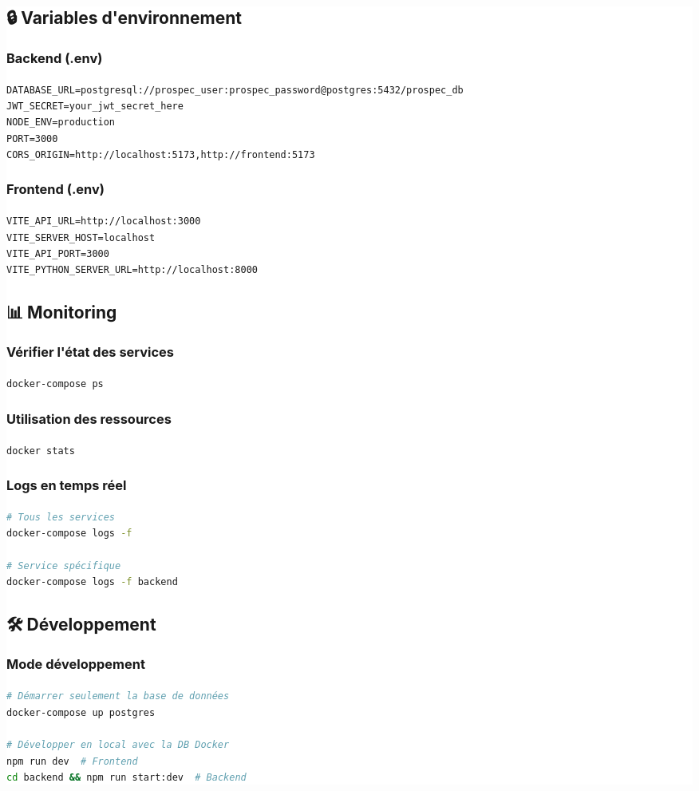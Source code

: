 ## 🔒 Variables d'environnement

### Backend (.env)
```env
DATABASE_URL=postgresql://prospec_user:prospec_password@postgres:5432/prospec_db
JWT_SECRET=your_jwt_secret_here
NODE_ENV=production
PORT=3000
CORS_ORIGIN=http://localhost:5173,http://frontend:5173
```

### Frontend (.env)
```env
VITE_API_URL=http://localhost:3000
VITE_SERVER_HOST=localhost
VITE_API_PORT=3000
VITE_PYTHON_SERVER_URL=http://localhost:8000
```

## 📊 Monitoring

### Vérifier l'état des services
```bash
docker-compose ps
```

### Utilisation des ressources
```bash
docker stats
```

### Logs en temps réel
```bash
# Tous les services
docker-compose logs -f

# Service spécifique
docker-compose logs -f backend
```

## 🛠️ Développement

### Mode développement
```bash
# Démarrer seulement la base de données
docker-compose up postgres

# Développer en local avec la DB Docker
npm run dev  # Frontend
cd backend && npm run start:dev  # Backend
```
